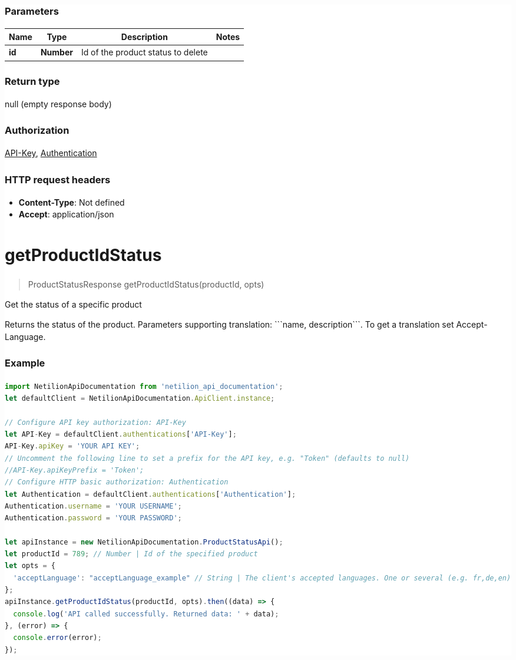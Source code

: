 ### Parameters

Name | Type | Description  | Notes
------------- | ------------- | ------------- | -------------
 **id** | **Number**| Id of the product status to delete | 

### Return type

null (empty response body)

### Authorization

[API-Key](../README.md#API-Key), [Authentication](../README.md#Authentication)

### HTTP request headers

 - **Content-Type**: Not defined
 - **Accept**: application/json

<a name="getProductIdStatus"></a>
# **getProductIdStatus**
> ProductStatusResponse getProductIdStatus(productId, opts)

Get the status of a specific product

Returns the status of the product. Parameters supporting translation: &#x60;&#x60;&#x60;name, description&#x60;&#x60;&#x60;. To get a translation set Accept-Language.

### Example
```javascript
import NetilionApiDocumentation from 'netilion_api_documentation';
let defaultClient = NetilionApiDocumentation.ApiClient.instance;

// Configure API key authorization: API-Key
let API-Key = defaultClient.authentications['API-Key'];
API-Key.apiKey = 'YOUR API KEY';
// Uncomment the following line to set a prefix for the API key, e.g. "Token" (defaults to null)
//API-Key.apiKeyPrefix = 'Token';
// Configure HTTP basic authorization: Authentication
let Authentication = defaultClient.authentications['Authentication'];
Authentication.username = 'YOUR USERNAME';
Authentication.password = 'YOUR PASSWORD';

let apiInstance = new NetilionApiDocumentation.ProductStatusApi();
let productId = 789; // Number | Id of the specified product
let opts = { 
  'acceptLanguage': "acceptLanguage_example" // String | The client's accepted languages. One or several (e.g. fr,de,en)
};
apiInstance.getProductIdStatus(productId, opts).then((data) => {
  console.log('API called successfully. Returned data: ' + data);
}, (error) => {
  console.error(error);
});

```
